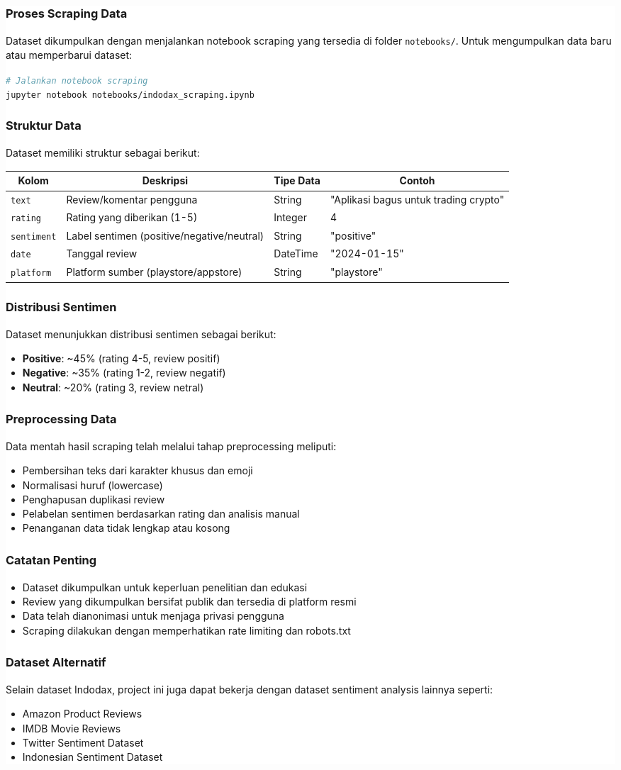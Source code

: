 ### Proses Scraping Data

Dataset dikumpulkan dengan menjalankan notebook scraping yang tersedia di folder `notebooks/`. Untuk mengumpulkan data baru atau memperbarui dataset:

```bash
# Jalankan notebook scraping
jupyter notebook notebooks/indodax_scraping.ipynb
```

### Struktur Data

Dataset memiliki struktur sebagai berikut:

| Kolom | Deskripsi | Tipe Data | Contoh |
|-------|-----------|-----------|--------|
| `text` | Review/komentar pengguna | String | "Aplikasi bagus untuk trading crypto" |
| `rating` | Rating yang diberikan (1-5) | Integer | 4 |
| `sentiment` | Label sentimen (positive/negative/neutral) | String | "positive" |
| `date` | Tanggal review | DateTime | "2024-01-15" |
| `platform` | Platform sumber (playstore/appstore) | String | "playstore" |

### Distribusi Sentimen

Dataset menunjukkan distribusi sentimen sebagai berikut:
- **Positive**: ~45% (rating 4-5, review positif)
- **Negative**: ~35% (rating 1-2, review negatif)  
- **Neutral**: ~20% (rating 3, review netral)

### Preprocessing Data

Data mentah hasil scraping telah melalui tahap preprocessing meliputi:
- Pembersihan teks dari karakter khusus dan emoji
- Normalisasi huruf (lowercase)
- Penghapusan duplikasi review
- Pelabelan sentimen berdasarkan rating dan analisis manual
- Penanganan data tidak lengkap atau kosong

### Catatan Penting

- Dataset dikumpulkan untuk keperluan penelitian dan edukasi
- Review yang dikumpulkan bersifat publik dan tersedia di platform resmi
- Data telah dianonimasi untuk menjaga privasi pengguna
- Scraping dilakukan dengan memperhatikan rate limiting dan robots.txt

### Dataset Alternatif

Selain dataset Indodax, project ini juga dapat bekerja dengan dataset sentiment analysis lainnya seperti:
- Amazon Product Reviews
- IMDB Movie Reviews  
- Twitter Sentiment Dataset
- Indonesian Sentiment Dataset
